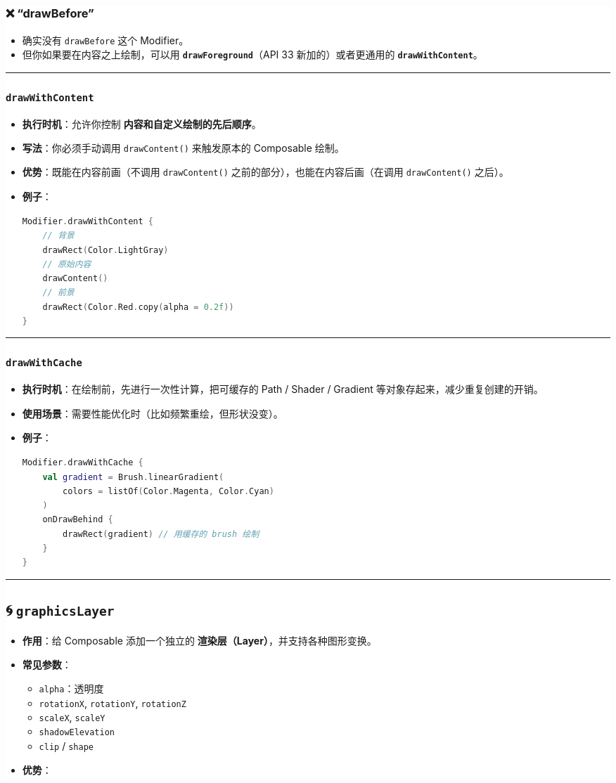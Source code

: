 ### ❌ “drawBefore”

* 确实没有 `drawBefore` 这个 Modifier。
* 但你如果要在内容之上绘制，可以用 **`drawForeground`**（API 33 新加的）或者更通用的 **`drawWithContent`**。

---

### `drawWithContent`

* **执行时机**：允许你控制 **内容和自定义绘制的先后顺序**。
* **写法**：你必须手动调用 `drawContent()` 来触发原本的 Composable 绘制。
* **优势**：既能在内容前画（不调用 `drawContent()` 之前的部分），也能在内容后画（在调用 `drawContent()` 之后）。
* **例子**：

  ```kotlin
  Modifier.drawWithContent {
      // 背景
      drawRect(Color.LightGray)
      // 原始内容
      drawContent()
      // 前景
      drawRect(Color.Red.copy(alpha = 0.2f))
  }
  ```

---

### `drawWithCache`

* **执行时机**：在绘制前，先进行一次性计算，把可缓存的 Path / Shader / Gradient 等对象存起来，减少重复创建的开销。
* **使用场景**：需要性能优化时（比如频繁重绘，但形状没变）。
* **例子**：

  ```kotlin
  Modifier.drawWithCache {
      val gradient = Brush.linearGradient(
          colors = listOf(Color.Magenta, Color.Cyan)
      )
      onDrawBehind {
          drawRect(gradient) // 用缓存的 brush 绘制
      }
  }
  ```

---

## 🌀 `graphicsLayer`

* **作用**：给 Composable 添加一个独立的 **渲染层（Layer）**，并支持各种图形变换。
* **常见参数**：

  * `alpha`：透明度
  * `rotationX`, `rotationY`, `rotationZ`
  * `scaleX`, `scaleY`
  * `shadowElevation`
  * `clip` / `shape`
* **优势**：
